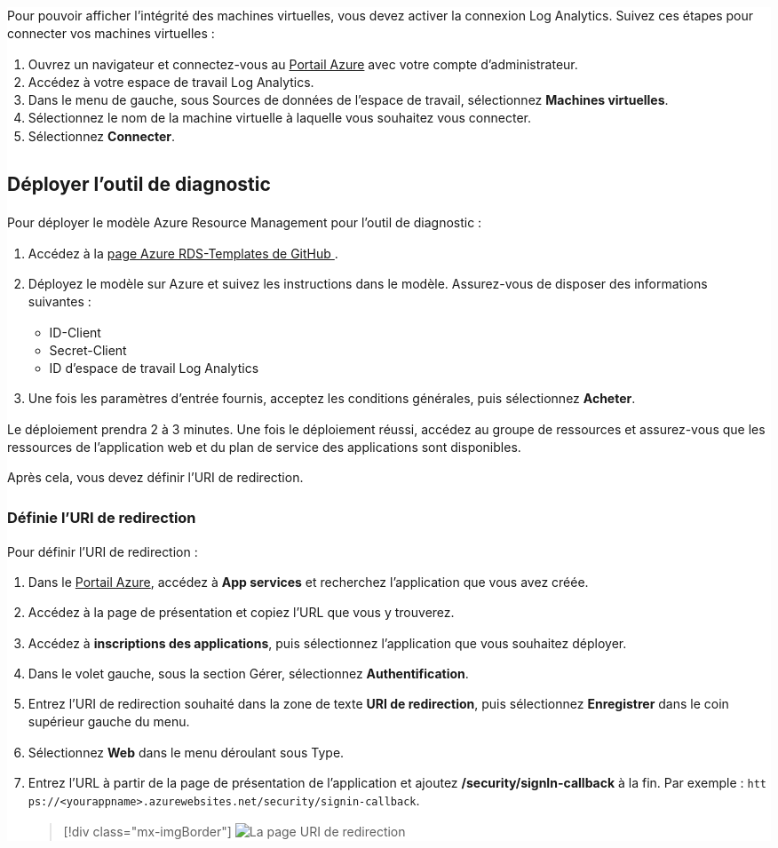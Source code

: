 Pour pouvoir afficher l’intégrité des machines virtuelles, vous devez activer la connexion Log Analytics. Suivez ces étapes pour connecter vos machines virtuelles :

1. Ouvrez un navigateur et connectez-vous au [Portail Azure](https://portal.azure.com/) avec votre compte d’administrateur.
2. Accédez à votre espace de travail Log Analytics.
3. Dans le menu de gauche, sous Sources de données de l’espace de travail, sélectionnez **Machines virtuelles**.
4. Sélectionnez le nom de la machine virtuelle à laquelle vous souhaitez vous connecter.
5. Sélectionnez **Connecter**.

## <a name="deploy-the-diagnostics-tool"></a>Déployer l’outil de diagnostic

Pour déployer le modèle Azure Resource Management pour l’outil de diagnostic :

1.  Accédez à la [page Azure RDS-Templates de GitHub ](https://github.com/Azure/RDS-Templates/tree/master/wvd-templates/diagnostics-sample/deploy).
2.  Déployez le modèle sur Azure et suivez les instructions dans le modèle. Assurez-vous de disposer des informations suivantes :

    -   ID-Client
    -   Secret-Client
    -   ID d’espace de travail Log Analytics

3.  Une fois les paramètres d’entrée fournis, acceptez les conditions générales, puis sélectionnez **Acheter**.

Le déploiement prendra 2 à 3 minutes. Une fois le déploiement réussi, accédez au groupe de ressources et assurez-vous que les ressources de l’application web et du plan de service des applications sont disponibles.

Après cela, vous devez définir l’URI de redirection.

### <a name="set-the-redirect-uri"></a>Définie l’URI de redirection

Pour définir l’URI de redirection :

1.  Dans le [Portail Azure](https://portal.azure.com/), accédez à **App services** et recherchez l’application que vous avez créée.
2.  Accédez à la page de présentation et copiez l’URL que vous y trouverez.
3.  Accédez à **inscriptions des applications**, puis sélectionnez l’application que vous souhaitez déployer.
4.  Dans le volet gauche, sous la section Gérer, sélectionnez **Authentification**.
5.  Entrez l’URI de redirection souhaité dans la zone de texte **URI de redirection**, puis sélectionnez **Enregistrer** dans le coin supérieur gauche du menu.
6. Sélectionnez **Web** dans le menu déroulant sous Type.
7. Entrez l’URL à partir de la page de présentation de l’application et ajoutez **/security/signIn-callback** à la fin. Par exemple : `https://<yourappname>.azurewebsites.net/security/signin-callback`.

   > [!div class="mx-imgBorder"]
   > ![La page URI de redirection](../media/redirect-uri-page.png)
